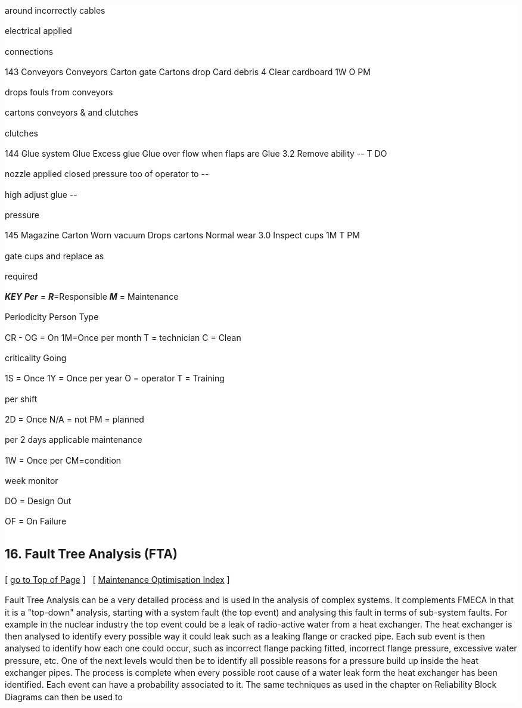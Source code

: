  around incorrectly cables

 electrical applied

 connections

143 Conveyors Conveyors Carton gate Cartons drop Card debris 4 Clear
cardboard 1W O PM

 drops fouls from conveyors

 cartons conveyors & and clutches

 clutches

144 Glue system Glue Excess glue Glue over flow when flaps are Glue 3.2
Remove ability -- T DO

 nozzle applied closed pressure too of operator to --

 high adjust glue --

 pressure

145 Magazine Carton Worn vacuum Drops cartons Normal wear 3.0 Inspect
cups 1M T PM

 gate cups and replace as

 required

 ***KEY*** ***Per*** = ***R***=Responsible ***M*** = Maintenance

 Periodicity Person Type

 CR - OG = On 1M=Once per month T = technician C = Clean

 criticality Going

 1S = Once 1Y = Once per year O = operator T = Training

 per shift

 2D = Once N/A = not PM = planned

 per 2 days applicable maintenance

 1W = Once per CM=condition

 week monitor

 DO = Design Out

 OF = On Failure

<span id="anchor-96"></span>16. Fault Tree Analysis (FTA) 
----------------------------------------------------------

<span id="anchor-97"></span>\[ [go to Top of Page](#TopOfPage) \]   \[
[Maintenance Optimisation Index](#_Toc404045794) \]

Fault Tree Analysis can be a very detailed process and is used in the
analysis of complex systems. It complements FMECA in that it is a
"top-down" analysis, starting with a system fault (the top event) and
analysing this fault in terms of sub-system faults. For example in the
nuclear industry the top event could be a leak of radio-active water
from a heat exchanger. The heat exchanger is then analysed to identify
every possible way it could leak such as a leaking flange or cracked
pipe. Each sub event is then analysed to identify how each one could
occur, such as incorrect flange packing fitted, incorrect flange
pressure, excessive water pressure, etc. One of the next levels would
then be to identify all possible reasons for a pressure build up inside
the heat exchanger pipes. The process is complete when every possible
root cause of a water leak form the heat exchanger has been identified.
Each event can have a probability associated to it. The same techniques
as used in the chapter on Reliability Block Diagrams can then be used to